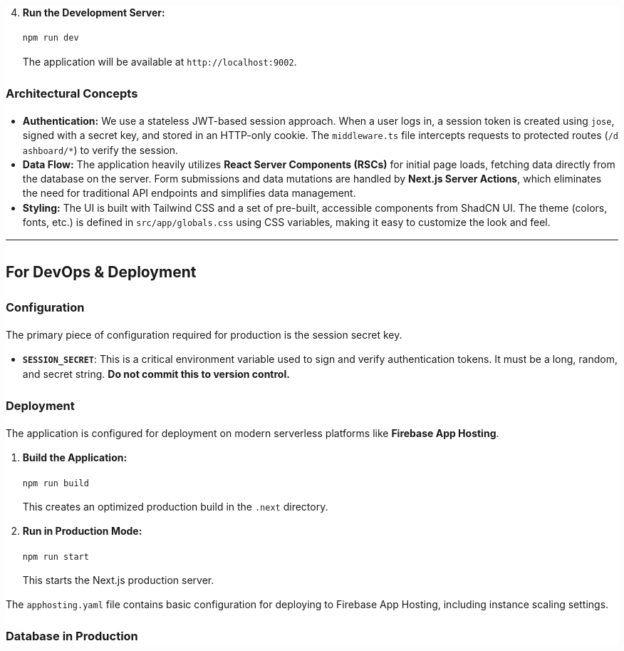 4.  **Run the Development Server:**
    ```bash
    npm run dev
    ```
    The application will be available at `http://localhost:9002`.

### Architectural Concepts

*   **Authentication:** We use a stateless JWT-based session approach. When a user logs in, a session token is created using `jose`, signed with a secret key, and stored in an HTTP-only cookie. The `middleware.ts` file intercepts requests to protected routes (`/dashboard/*`) to verify the session.
*   **Data Flow:** The application heavily utilizes **React Server Components (RSCs)** for initial page loads, fetching data directly from the database on the server. Form submissions and data mutations are handled by **Next.js Server Actions**, which eliminates the need for traditional API endpoints and simplifies data management.
*   **Styling:** The UI is built with Tailwind CSS and a set of pre-built, accessible components from ShadCN UI. The theme (colors, fonts, etc.) is defined in `src/app/globals.css` using CSS variables, making it easy to customize the look and feel.

---

## For DevOps & Deployment

### Configuration

The primary piece of configuration required for production is the session secret key.

*   **`SESSION_SECRET`**: This is a critical environment variable used to sign and verify authentication tokens. It must be a long, random, and secret string. **Do not commit this to version control.**

### Deployment

The application is configured for deployment on modern serverless platforms like **Firebase App Hosting**.

1.  **Build the Application:**
    ```bash
    npm run build
    ```
    This creates an optimized production build in the `.next` directory.

2.  **Run in Production Mode:**
    ```bash
    npm run start
    ```
    This starts the Next.js production server.

The `apphosting.yaml` file contains basic configuration for deploying to Firebase App Hosting, including instance scaling settings.

### Database in Production
